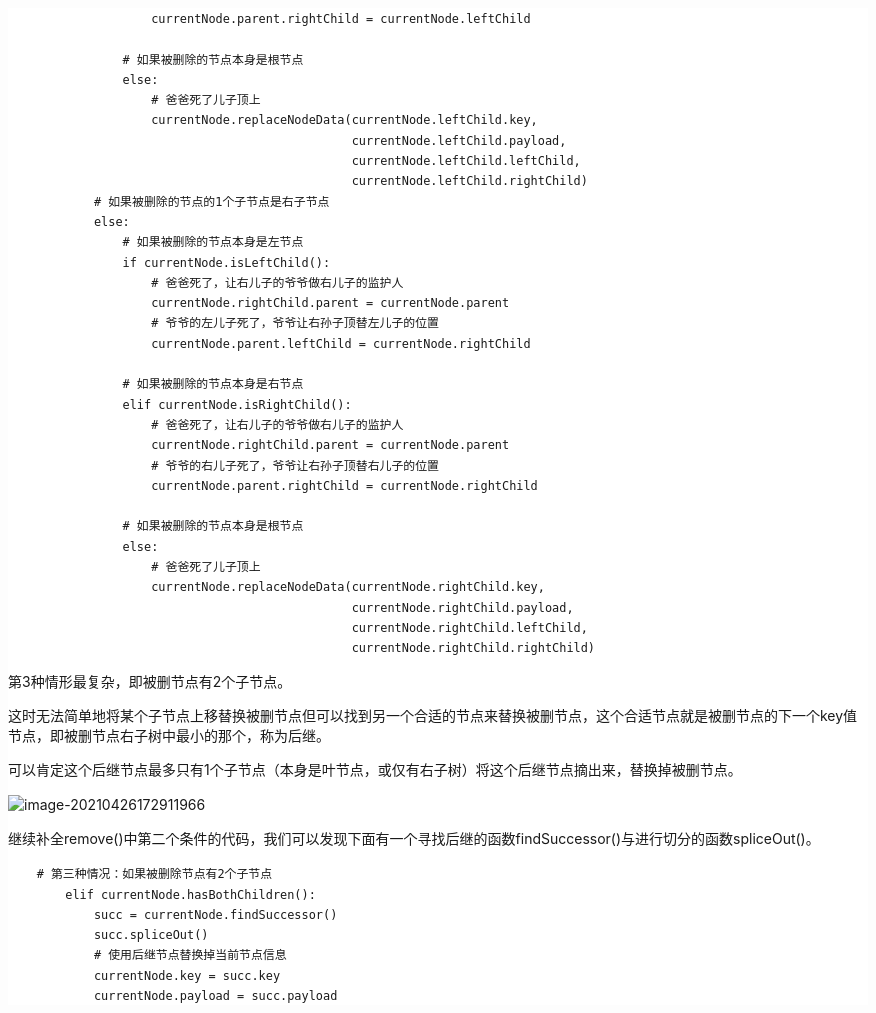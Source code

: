 ```
                    currentNode.parent.rightChild = currentNode.leftChild

                # 如果被删除的节点本身是根节点
                else:
                    # 爸爸死了儿子顶上
                    currentNode.replaceNodeData(currentNode.leftChild.key,
                                                currentNode.leftChild.payload,
                                                currentNode.leftChild.leftChild,
                                                currentNode.leftChild.rightChild)
            # 如果被删除的节点的1个子节点是右子节点
            else:
                # 如果被删除的节点本身是左节点
                if currentNode.isLeftChild():
                    # 爸爸死了，让右儿子的爷爷做右儿子的监护人
                    currentNode.rightChild.parent = currentNode.parent
                    # 爷爷的左儿子死了，爷爷让右孙子顶替左儿子的位置
                    currentNode.parent.leftChild = currentNode.rightChild

                # 如果被删除的节点本身是右节点
                elif currentNode.isRightChild():
                    # 爸爸死了，让右儿子的爷爷做右儿子的监护人
                    currentNode.rightChild.parent = currentNode.parent
                    # 爷爷的右儿子死了，爷爷让右孙子顶替右儿子的位置
                    currentNode.parent.rightChild = currentNode.rightChild

                # 如果被删除的节点本身是根节点
                else:
                    # 爸爸死了儿子顶上
                    currentNode.replaceNodeData(currentNode.rightChild.key,
                                                currentNode.rightChild.payload,
                                                currentNode.rightChild.leftChild,
                                                currentNode.rightChild.rightChild)
```



第3种情形最复杂，即被删节点有2个子节点。

这时无法简单地将某个子节点上移替换被删节点但可以找到另一个合适的节点来替换被删节点，这个合适节点就是被删节点的下一个key值节点，即被删节点右子树中最小的那个，称为后继。

可以肯定这个后继节点最多只有1个子节点（本身是叶节点，或仅有右子树）将这个后继节点摘出来，替换掉被删节点。

![image-20210426172911966](https://images-1302522496.cos.ap-nanjing.myqcloud.com/img/image-20210426172911966.png)

继续补全remove()中第二个条件的代码，我们可以发现下面有一个寻找后继的函数findSuccessor()与进行切分的函数spliceOut()。

```
    # 第三种情况：如果被删除节点有2个子节点
        elif currentNode.hasBothChildren():
            succ = currentNode.findSuccessor()
            succ.spliceOut()
            # 使用后继节点替换掉当前节点信息
            currentNode.key = succ.key
            currentNode.payload = succ.payload
```
